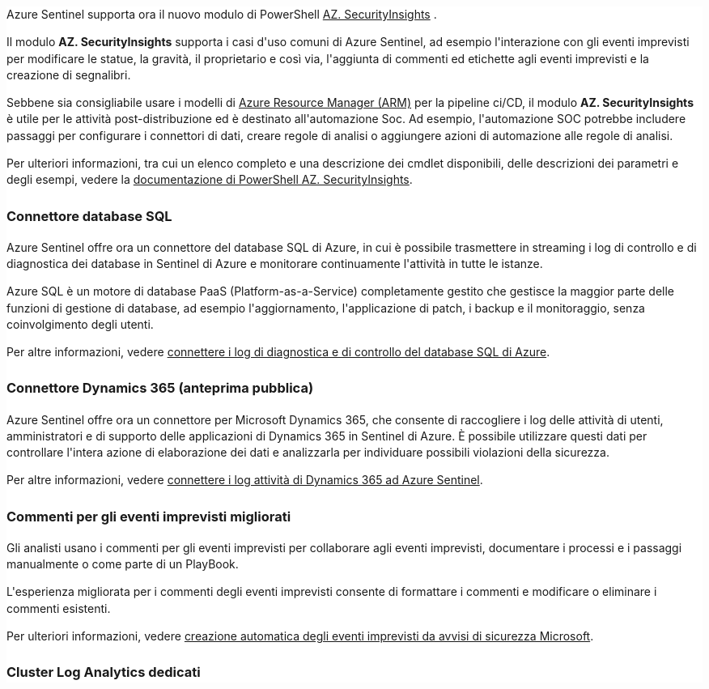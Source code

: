 Azure Sentinel supporta ora il nuovo modulo di PowerShell [AZ. SecurityInsights](https://www.powershellgallery.com/packages/Az.SecurityInsights/) .

Il modulo **AZ. SecurityInsights** supporta i casi d'uso comuni di Azure Sentinel, ad esempio l'interazione con gli eventi imprevisti per modificare le statue, la gravità, il proprietario e così via, l'aggiunta di commenti ed etichette agli eventi imprevisti e la creazione di segnalibri.

Sebbene sia consigliabile usare i modelli di [Azure Resource Manager (ARM)](../azure-resource-manager/templates/index.yml) per la pipeline ci/CD, il modulo **AZ. SecurityInsights** è utile per le attività post-distribuzione ed è destinato all'automazione Soc.  Ad esempio, l'automazione SOC potrebbe includere passaggi per configurare i connettori di dati, creare regole di analisi o aggiungere azioni di automazione alle regole di analisi.

Per ulteriori informazioni, tra cui un elenco completo e una descrizione dei cmdlet disponibili, delle descrizioni dei parametri e degli esempi, vedere la [documentazione di PowerShell AZ. SecurityInsights](/powershell/module/az.securityinsights/).

### <a name="sql-database-connector"></a>Connettore database SQL

Azure Sentinel offre ora un connettore del database SQL di Azure, in cui è possibile trasmettere in streaming i log di controllo e di diagnostica dei database in Sentinel di Azure e monitorare continuamente l'attività in tutte le istanze.

Azure SQL è un motore di database PaaS (Platform-as-a-Service) completamente gestito che gestisce la maggior parte delle funzioni di gestione di database, ad esempio l'aggiornamento, l'applicazione di patch, i backup e il monitoraggio, senza coinvolgimento degli utenti.

Per altre informazioni, vedere [connettere i log di diagnostica e di controllo del database SQL di Azure](connect-azure-sql-logs.md).

### <a name="dynamics-365-connector-public-preview"></a>Connettore Dynamics 365 (anteprima pubblica)

Azure Sentinel offre ora un connettore per Microsoft Dynamics 365, che consente di raccogliere i log delle attività di utenti, amministratori e di supporto delle applicazioni di Dynamics 365 in Sentinel di Azure. È possibile utilizzare questi dati per controllare l'intera azione di elaborazione dei dati e analizzarla per individuare possibili violazioni della sicurezza.

Per altre informazioni, vedere [connettere i log attività di Dynamics 365 ad Azure Sentinel](connect-dynamics-365.md).

### <a name="improved-incident-comments"></a>Commenti per gli eventi imprevisti migliorati

Gli analisti usano i commenti per gli eventi imprevisti per collaborare agli eventi imprevisti, documentare i processi e i passaggi manualmente o come parte di un PlayBook. 

L'esperienza migliorata per i commenti degli eventi imprevisti consente di formattare i commenti e modificare o eliminare i commenti esistenti.

Per ulteriori informazioni, vedere [creazione automatica degli eventi imprevisti da avvisi di sicurezza Microsoft](create-incidents-from-alerts.md).
### <a name="dedicated-log-analytics-clusters"></a>Cluster Log Analytics dedicati
